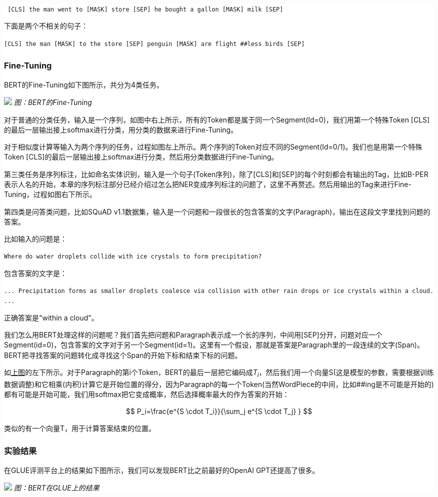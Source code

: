 ```
 [CLS] the man went to [MASK] store [SEP] he bought a gallon [MASK] milk [SEP]
```

下面是两个不相关的句子：
```
[CLS] the man [MASK] to the store [SEP] penguin [MASK] are flight ##less birds [SEP]
```

### Fine-Tuning

BERT的Fine-Tuning如下图所示，共分为4类任务。

<a name='bert-3'>![](/img/bert/bert-3.png)</a>
*图：BERT的Fine-Tuning*

对于普通的分类任务，输入是一个序列，如图中右上所示，所有的Token都是属于同一个Segment(Id=0)，我们用第一个特殊Token [CLS]的最后一层输出接上softmax进行分类，用分类的数据来进行Fine-Tuning。

对于相似度计算等输入为两个序列的任务，过程如图左上所示。两个序列的Token对应不同的Segment(Id=0/1)。我们也是用第一个特殊Token [CLS]的最后一层输出接上softmax进行分类，然后用分类数据进行Fine-Tuning。

第三类任务是序列标注，比如命名实体识别，输入是一个句子(Token序列)，除了[CLS]和[SEP]的每个时刻都会有输出的Tag，比如B-PER表示人名的开始，本章的序列标注部分已经介绍过怎么把NER变成序列标注的问题了，这里不再赘述。然后用输出的Tag来进行Fine-Tuning，过程如图右下所示。

第四类是问答类问题，比如SQuAD v1.1数据集，输入是一个问题和一段很长的包含答案的文字(Paragraph)，输出在这段文字里找到问题的答案。

比如输入的问题是：
```
Where do water droplets collide with ice crystals to form precipitation?
```
包含答案的文字是：
```
... Precipitation forms as smaller droplets coalesce via collision with other rain drops or ice crystals within a cloud. ...
```
正确答案是"within a cloud"。

我们怎么用BERT处理这样的问题呢？我们首先把问题和Paragraph表示成一个长的序列，中间用[SEP]分开，问题对应一个Segment(id=0)，包含答案的文字对于另一个Segment(id=1)。这里有一个假设，那就是答案是Paragraph里的一段连续的文字(Span)。BERT把寻找答案的问题转化成寻找这个Span的开始下标和结束下标的问题。

如<a href='#bert-3'>上图</a>的左下所示。对于Paragraph的第i个Token，BERT的最后一层把它编码成$T_i$，然后我们用一个向量S(这是模型的参数，需要根据训练数据调整)和它相乘(内积)计算它是开始位置的得分，因为Paragraph的每一个Token(当然WordPiece的中间，比如\#\#ing是不可能是开始的)都有可能是开始可能，我们用softmax把它变成概率，然后选择概率最大的作为答案的开始：

$$
P_i=\frac{e^{S \cdot T_i}}{\sum_j e^{S \cdot T_j} }
$$

类似的有一个向量T，用于计算答案结束的位置。





### 实验结果
在GLUE评测平台上的结果如下图所示，我们可以发现BERT比之前最好的OpenAI GPT还提高了很多。

<a name='bert-4'>![](/img/bert/bert-4.png)</a>
*图：BERT在GLUE上的结果* 
